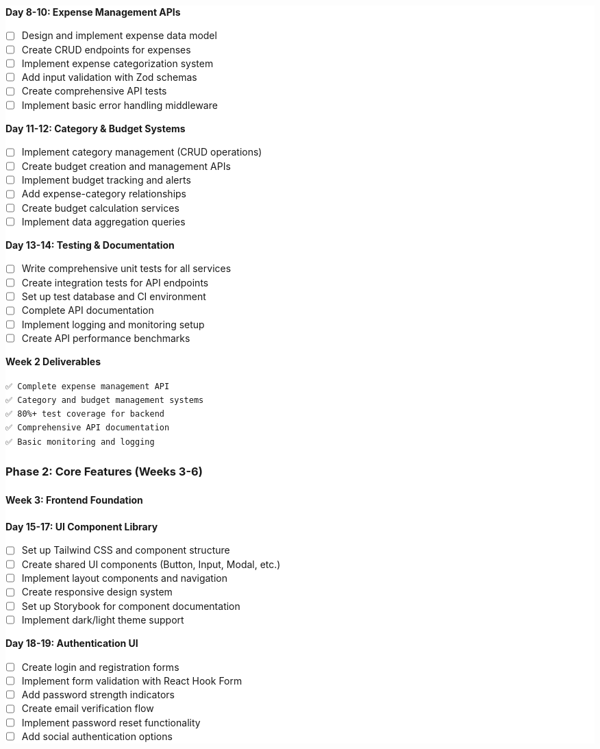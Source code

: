 **Day 8-10: Expense Management APIs**

- [ ] Design and implement expense data model
- [ ] Create CRUD endpoints for expenses
- [ ] Implement expense categorization system
- [ ] Add input validation with Zod schemas
- [ ] Create comprehensive API tests
- [ ] Implement basic error handling middleware

**Day 11-12: Category & Budget Systems**

- [ ] Implement category management (CRUD operations)
- [ ] Create budget creation and management APIs
- [ ] Implement budget tracking and alerts
- [ ] Add expense-category relationships
- [ ] Create budget calculation services
- [ ] Implement data aggregation queries

**Day 13-14: Testing & Documentation**

- [ ] Write comprehensive unit tests for all services
- [ ] Create integration tests for API endpoints
- [ ] Set up test database and CI environment
- [ ] Complete API documentation
- [ ] Implement logging and monitoring setup
- [ ] Create API performance benchmarks

**Week 2 Deliverables**

```bash
✅ Complete expense management API
✅ Category and budget management systems
✅ 80%+ test coverage for backend
✅ Comprehensive API documentation
✅ Basic monitoring and logging
```

### Phase 2: Core Features (Weeks 3-6)

#### Week 3: Frontend Foundation

**Day 15-17: UI Component Library**

- [ ] Set up Tailwind CSS and component structure
- [ ] Create shared UI components (Button, Input, Modal, etc.)
- [ ] Implement layout components and navigation
- [ ] Create responsive design system
- [ ] Set up Storybook for component documentation
- [ ] Implement dark/light theme support

**Day 18-19: Authentication UI**

- [ ] Create login and registration forms
- [ ] Implement form validation with React Hook Form
- [ ] Add password strength indicators
- [ ] Create email verification flow
- [ ] Implement password reset functionality
- [ ] Add social authentication options
